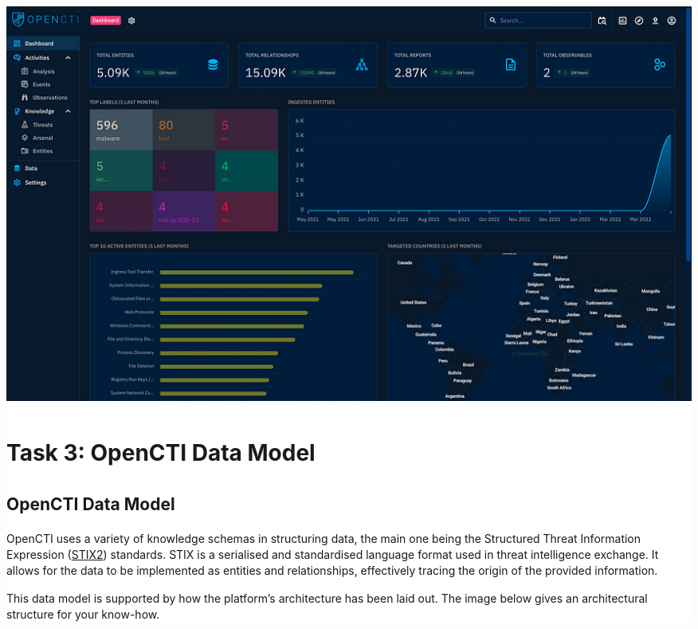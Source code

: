 ![](02%20-%20Cyber%20Threat%20Intelligence/_resources/04%20OpenCTI/b1185cffde5f0138f80f8e4a6ac39fe4_MD5.jpg)

# Task 3: OpenCTI Data Model

## OpenCTI Data Model

OpenCTI uses a variety of knowledge schemas in structuring data, the main one being the Structured Threat Information Expression ([STIX2](https://oasis-open.github.io/cti-documentation/stix/intro)) standards. STIX is a serialised and standardised language format used in threat intelligence exchange. It allows for the data to be implemented as entities and relationships, effectively tracing the origin of the provided information.

This data model is supported by how the platform’s architecture has been laid out. The image below gives an architectural structure for your know-how.
